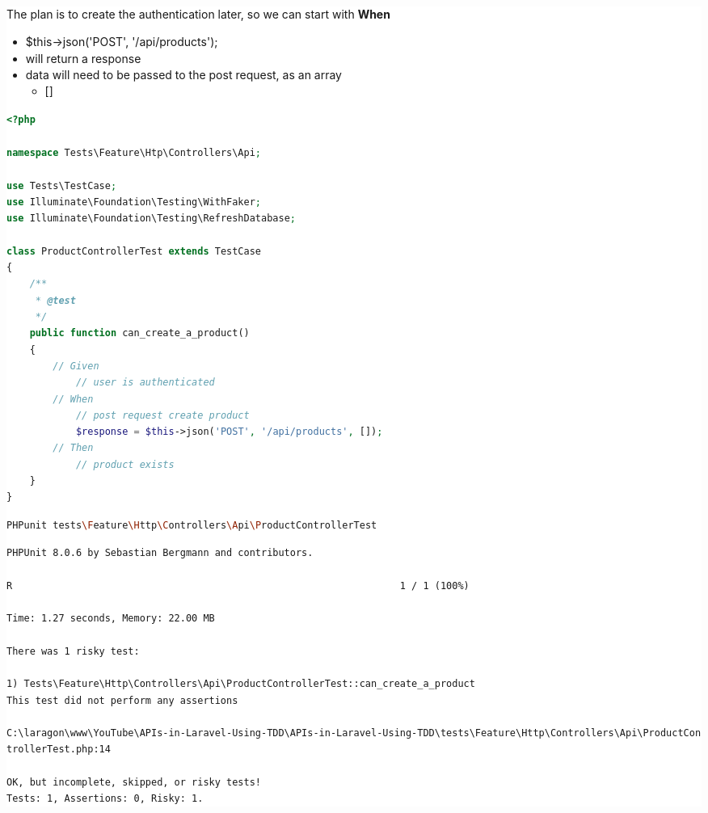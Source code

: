 The plan is to create the authentication later, so we can start with **When**

- \$this->json('POST', '/api/products');
- will return a response
- data will need to be passed to the post request, as an array
  - []

```php
<?php

namespace Tests\Feature\Htp\Controllers\Api;

use Tests\TestCase;
use Illuminate\Foundation\Testing\WithFaker;
use Illuminate\Foundation\Testing\RefreshDatabase;

class ProductControllerTest extends TestCase
{
    /**
     * @test
     */
    public function can_create_a_product()
    {
        // Given
            // user is authenticated
        // When
            // post request create product
            $response = $this->json('POST', '/api/products', []);
        // Then
            // product exists
    }
}
```

```sh
PHPunit tests\Feature\Http\Controllers\Api\ProductControllerTest
```

```text
PHPUnit 8.0.6 by Sebastian Bergmann and contributors.

R                                                                   1 / 1 (100%)

Time: 1.27 seconds, Memory: 22.00 MB

There was 1 risky test:

1) Tests\Feature\Http\Controllers\Api\ProductControllerTest::can_create_a_product
This test did not perform any assertions

C:\laragon\www\YouTube\APIs-in-Laravel-Using-TDD\APIs-in-Laravel-Using-TDD\tests\Feature\Http\Controllers\Api\ProductControllerTest.php:14

OK, but incomplete, skipped, or risky tests!
Tests: 1, Assertions: 0, Risky: 1.
```
